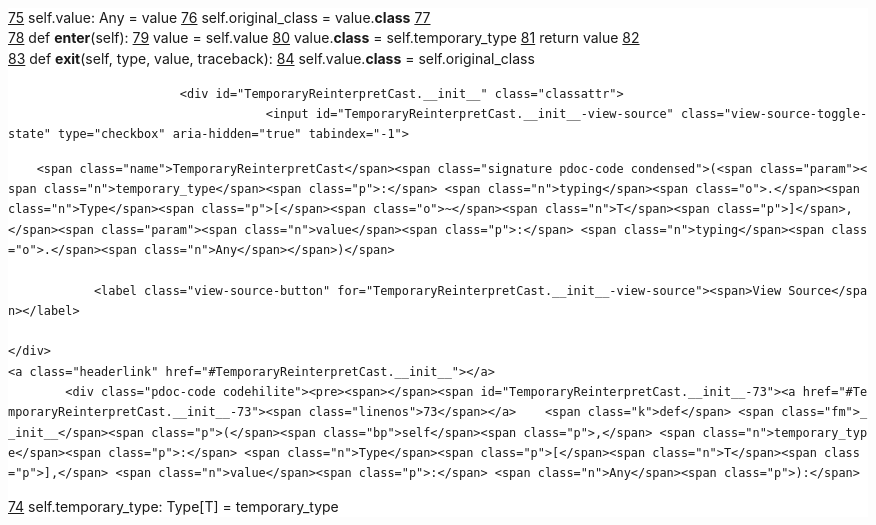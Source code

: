 </span><span id="TemporaryReinterpretCast-75"><a href="#TemporaryReinterpretCast-75"><span class="linenos">75</span></a>        <span class="bp">self</span><span class="o">.</span><span class="n">value</span><span class="p">:</span> <span class="n">Any</span> <span class="o">=</span> <span class="n">value</span>
</span><span id="TemporaryReinterpretCast-76"><a href="#TemporaryReinterpretCast-76"><span class="linenos">76</span></a>        <span class="bp">self</span><span class="o">.</span><span class="n">original_class</span> <span class="o">=</span> <span class="n">value</span><span class="o">.</span><span class="vm">__class__</span>
</span><span id="TemporaryReinterpretCast-77"><a href="#TemporaryReinterpretCast-77"><span class="linenos">77</span></a>    
</span><span id="TemporaryReinterpretCast-78"><a href="#TemporaryReinterpretCast-78"><span class="linenos">78</span></a>    <span class="k">def</span> <span class="fm">__enter__</span><span class="p">(</span><span class="bp">self</span><span class="p">):</span>
</span><span id="TemporaryReinterpretCast-79"><a href="#TemporaryReinterpretCast-79"><span class="linenos">79</span></a>        <span class="n">value</span> <span class="o">=</span> <span class="bp">self</span><span class="o">.</span><span class="n">value</span>
</span><span id="TemporaryReinterpretCast-80"><a href="#TemporaryReinterpretCast-80"><span class="linenos">80</span></a>        <span class="n">value</span><span class="o">.</span><span class="vm">__class__</span> <span class="o">=</span> <span class="bp">self</span><span class="o">.</span><span class="n">temporary_type</span>
</span><span id="TemporaryReinterpretCast-81"><a href="#TemporaryReinterpretCast-81"><span class="linenos">81</span></a>        <span class="k">return</span> <span class="n">value</span>
</span><span id="TemporaryReinterpretCast-82"><a href="#TemporaryReinterpretCast-82"><span class="linenos">82</span></a>    
</span><span id="TemporaryReinterpretCast-83"><a href="#TemporaryReinterpretCast-83"><span class="linenos">83</span></a>    <span class="k">def</span> <span class="fm">__exit__</span><span class="p">(</span><span class="bp">self</span><span class="p">,</span> <span class="nb">type</span><span class="p">,</span> <span class="n">value</span><span class="p">,</span> <span class="n">traceback</span><span class="p">):</span>
</span><span id="TemporaryReinterpretCast-84"><a href="#TemporaryReinterpretCast-84"><span class="linenos">84</span></a>        <span class="bp">self</span><span class="o">.</span><span class="n">value</span><span class="o">.</span><span class="vm">__class__</span> <span class="o">=</span> <span class="bp">self</span><span class="o">.</span><span class="n">original_class</span>
</span></pre></div>


    

                            <div id="TemporaryReinterpretCast.__init__" class="classattr">
                                        <input id="TemporaryReinterpretCast.__init__-view-source" class="view-source-toggle-state" type="checkbox" aria-hidden="true" tabindex="-1">
<div class="attr function">
            
        <span class="name">TemporaryReinterpretCast</span><span class="signature pdoc-code condensed">(<span class="param"><span class="n">temporary_type</span><span class="p">:</span> <span class="n">typing</span><span class="o">.</span><span class="n">Type</span><span class="p">[</span><span class="o">~</span><span class="n">T</span><span class="p">]</span>, </span><span class="param"><span class="n">value</span><span class="p">:</span> <span class="n">typing</span><span class="o">.</span><span class="n">Any</span></span>)</span>

                <label class="view-source-button" for="TemporaryReinterpretCast.__init__-view-source"><span>View Source</span></label>

    </div>
    <a class="headerlink" href="#TemporaryReinterpretCast.__init__"></a>
            <div class="pdoc-code codehilite"><pre><span></span><span id="TemporaryReinterpretCast.__init__-73"><a href="#TemporaryReinterpretCast.__init__-73"><span class="linenos">73</span></a>    <span class="k">def</span> <span class="fm">__init__</span><span class="p">(</span><span class="bp">self</span><span class="p">,</span> <span class="n">temporary_type</span><span class="p">:</span> <span class="n">Type</span><span class="p">[</span><span class="n">T</span><span class="p">],</span> <span class="n">value</span><span class="p">:</span> <span class="n">Any</span><span class="p">):</span>
</span><span id="TemporaryReinterpretCast.__init__-74"><a href="#TemporaryReinterpretCast.__init__-74"><span class="linenos">74</span></a>        <span class="bp">self</span><span class="o">.</span><span class="n">temporary_type</span><span class="p">:</span> <span class="n">Type</span><span class="p">[</span><span class="n">T</span><span class="p">]</span> <span class="o">=</span> <span class="n">temporary_type</span>